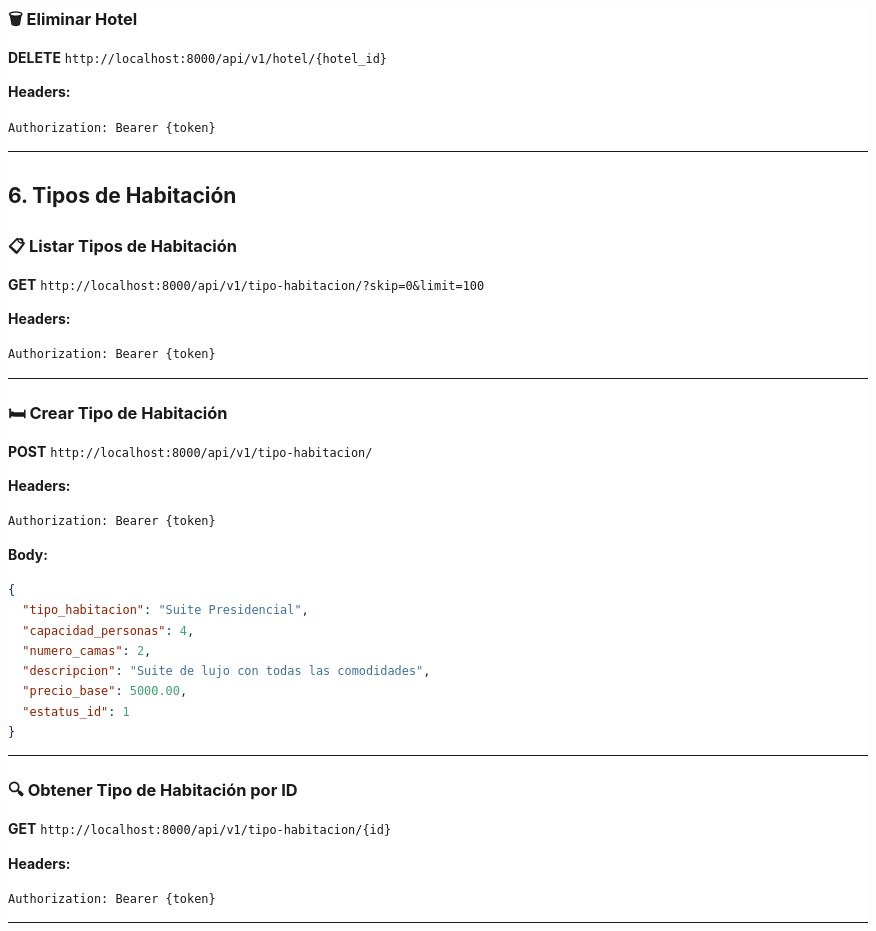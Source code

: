
### 🗑️ Eliminar Hotel
**DELETE** `http://localhost:8000/api/v1/hotel/{hotel_id}`

**Headers:**
```
Authorization: Bearer {token}
```

---

## 6. Tipos de Habitación

### 📋 Listar Tipos de Habitación
**GET** `http://localhost:8000/api/v1/tipo-habitacion/?skip=0&limit=100`

**Headers:**
```
Authorization: Bearer {token}
```

---

### 🛏️ Crear Tipo de Habitación
**POST** `http://localhost:8000/api/v1/tipo-habitacion/`

**Headers:**
```
Authorization: Bearer {token}
```

**Body:**
```json
{
  "tipo_habitacion": "Suite Presidencial",
  "capacidad_personas": 4,
  "numero_camas": 2,
  "descripcion": "Suite de lujo con todas las comodidades",
  "precio_base": 5000.00,
  "estatus_id": 1
}
```

---

### 🔍 Obtener Tipo de Habitación por ID
**GET** `http://localhost:8000/api/v1/tipo-habitacion/{id}`

**Headers:**
```
Authorization: Bearer {token}
```

---
